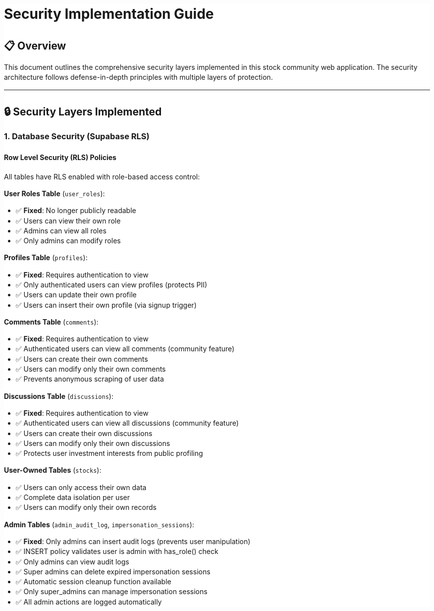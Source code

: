 # Security Implementation Guide

## 📋 Overview

This document outlines the comprehensive security layers implemented in this stock community web application. The security architecture follows defense-in-depth principles with multiple layers of protection.

---

## 🔒 Security Layers Implemented

### 1. Database Security (Supabase RLS)

#### Row Level Security (RLS) Policies

All tables have RLS enabled with role-based access control:

**User Roles Table** (`user_roles`):
- ✅ **Fixed**: No longer publicly readable
- ✅ Users can view their own role
- ✅ Admins can view all roles
- ✅ Only admins can modify roles

**Profiles Table** (`profiles`):
- ✅ **Fixed**: Requires authentication to view
- ✅ Only authenticated users can view profiles (protects PII)
- ✅ Users can update their own profile
- ✅ Users can insert their own profile (via signup trigger)

**Comments Table** (`comments`):
- ✅ **Fixed**: Requires authentication to view
- ✅ Authenticated users can view all comments (community feature)
- ✅ Users can create their own comments
- ✅ Users can modify only their own comments
- ✅ Prevents anonymous scraping of user data

**Discussions Table** (`discussions`):
- ✅ **Fixed**: Requires authentication to view
- ✅ Authenticated users can view all discussions (community feature)
- ✅ Users can create their own discussions
- ✅ Users can modify only their own discussions
- ✅ Protects user investment interests from public profiling

**User-Owned Tables** (`stocks`):
- ✅ Users can only access their own data
- ✅ Complete data isolation per user
- ✅ Users can modify only their own records

**Admin Tables** (`admin_audit_log`, `impersonation_sessions`):
- ✅ **Fixed**: Only admins can insert audit logs (prevents user manipulation)
- ✅ INSERT policy validates user is admin with has_role() check
- ✅ Only admins can view audit logs
- ✅ Super admins can delete expired impersonation sessions
- ✅ Automatic session cleanup function available
- ✅ Only super_admins can manage impersonation sessions
- ✅ All admin actions are logged automatically
